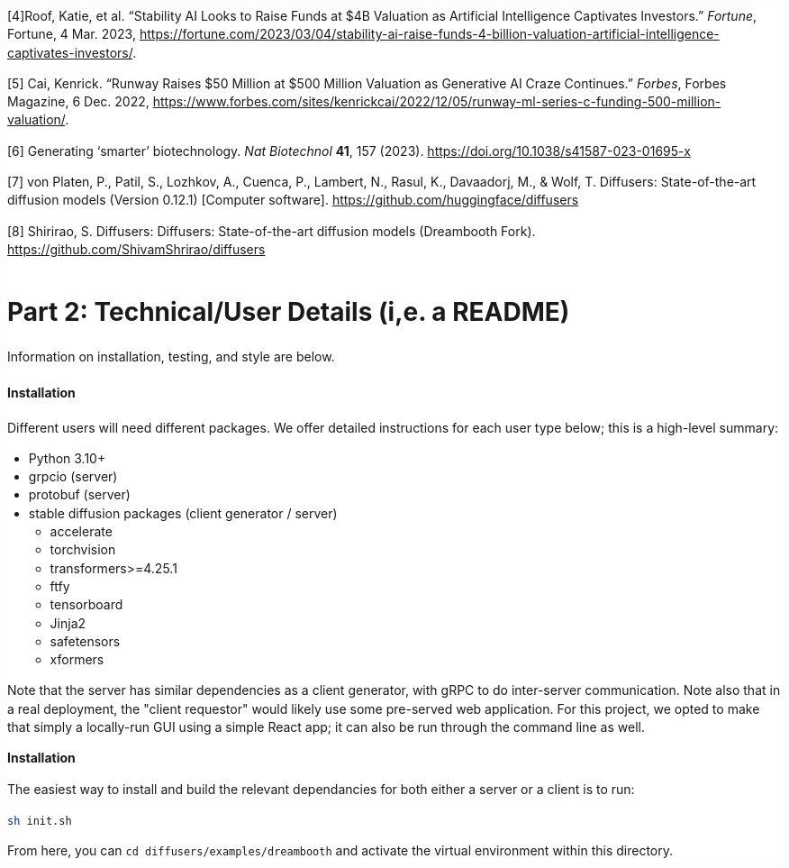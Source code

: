 [4]Roof, Katie, et al. “Stability AI Looks to Raise Funds at $4B Valuation as Artificial Intelligence Captivates Investors.” _Fortune_, Fortune, 4 Mar. 2023, https://fortune.com/2023/03/04/stability-ai-raise-funds-4-billion-valuation-artificial-intelligence-captivates-investors/.

[5] Cai, Kenrick. “Runway Raises $50 Million at $500 Million Valuation as Generative AI Craze Continues.” _Forbes_, Forbes Magazine, 6 Dec. 2022, https://www.forbes.com/sites/kenrickcai/2022/12/05/runway-ml-series-c-funding-500-million-valuation/.

[6] Generating ‘smarter’ biotechnology. _Nat Biotechnol_ **41**, 157 (2023). https://doi.org/10.1038/s41587-023-01695-x

[7] von Platen, P., Patil, S., Lozhkov, A., Cuenca, P., Lambert, N., Rasul, K., Davaadorj, M., & Wolf, T. Diffusers: State-of-the-art diffusion models (Version 0.12.1) [Computer software]. https://github.com/huggingface/diffusers

[8] Shirirao, S. Diffusers: Diffusers: State-of-the-art diffusion models (Dreambooth Fork). https://github.com/ShivamShrirao/diffusers


# Part 2: Technical/User Details (i,e. a README)

Information on installation, testing, and style are below.

#### Installation

Different users will need different packages. We offer detailed instructions for each user type below; this is a high-level summary:
- Python 3.10+
- grpcio (server)
- protobuf (server)
- stable diffusion packages (client generator / server)
	- accelerate
	- torchvision
	- transformers>=4.25.1
	- ftfy
	- tensorboard
	- Jinja2
	- safetensors
	- xformers

Note that the server has similar dependencies as a client generator, with gRPC to do inter-server communication. Note also that in a real deployment, the "client requestor" would likely use some pre-served web application. For this project, we opted to make that simply a locally-run GUI using a simple React app; it can also be run through the command line as well.

**Installation**

The easiest way to install and build the relevant dependancies for both either a server or a client is to run:

```sh
sh init.sh
```

From here, you can `cd diffusers/examples/dreambooth` and activate the virtual environment within this directory.
